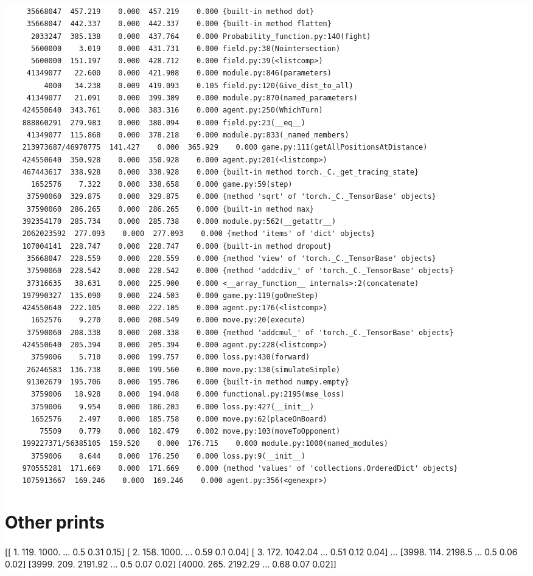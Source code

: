          35668047  457.219    0.000  457.219    0.000 {built-in method dot}
         35668047  442.337    0.000  442.337    0.000 {built-in method flatten}
          2033247  385.138    0.000  437.764    0.000 Probability_function.py:140(fight)
          5600000    3.019    0.000  431.731    0.000 field.py:38(Nointersection)
          5600000  151.197    0.000  428.712    0.000 field.py:39(<listcomp>)
         41349077   22.600    0.000  421.908    0.000 module.py:846(parameters)
             4000   34.238    0.009  419.093    0.105 field.py:120(Give_dist_to_all)
         41349077   21.091    0.000  399.309    0.000 module.py:870(named_parameters)
        424550640  343.761    0.000  383.316    0.000 agent.py:250(WhichTurn)
        888860291  279.983    0.000  380.094    0.000 field.py:23(__eq__)
         41349077  115.868    0.000  378.218    0.000 module.py:833(_named_members)
        213973687/46970775  141.427    0.000  365.929    0.000 game.py:111(getAllPositionsAtDistance)
        424550640  350.928    0.000  350.928    0.000 agent.py:201(<listcomp>)
        467443617  338.928    0.000  338.928    0.000 {built-in method torch._C._get_tracing_state}
          1652576    7.322    0.000  338.658    0.000 game.py:59(step)
         37590060  329.875    0.000  329.875    0.000 {method 'sqrt' of 'torch._C._TensorBase' objects}
         37590060  286.265    0.000  286.265    0.000 {built-in method max}
        392354170  285.734    0.000  285.738    0.000 module.py:562(__getattr__)
        2062023592  277.093    0.000  277.093    0.000 {method 'items' of 'dict' objects}
        107004141  228.747    0.000  228.747    0.000 {built-in method dropout}
         35668047  228.559    0.000  228.559    0.000 {method 'view' of 'torch._C._TensorBase' objects}
         37590060  228.542    0.000  228.542    0.000 {method 'addcdiv_' of 'torch._C._TensorBase' objects}
         37316635   38.631    0.000  225.900    0.000 <__array_function__ internals>:2(concatenate)
        197990327  135.090    0.000  224.503    0.000 game.py:119(goOneStep)
        424550640  222.105    0.000  222.105    0.000 agent.py:176(<listcomp>)
          1652576    9.270    0.000  208.549    0.000 move.py:20(execute)
         37590060  208.338    0.000  208.338    0.000 {method 'addcmul_' of 'torch._C._TensorBase' objects}
        424550640  205.394    0.000  205.394    0.000 agent.py:228(<listcomp>)
          3759006    5.710    0.000  199.757    0.000 loss.py:430(forward)
         26246583  136.738    0.000  199.560    0.000 move.py:130(simulateSimple)
         91302679  195.706    0.000  195.706    0.000 {built-in method numpy.empty}
          3759006   18.928    0.000  194.048    0.000 functional.py:2195(mse_loss)
          3759006    9.954    0.000  186.203    0.000 loss.py:427(__init__)
          1652576    2.497    0.000  185.758    0.000 move.py:62(placeOnBoard)
            75509    0.779    0.000  182.479    0.002 move.py:103(moveToOpponent)
        199227371/56385105  159.520    0.000  176.715    0.000 module.py:1000(named_modules)
          3759006    8.644    0.000  176.250    0.000 loss.py:9(__init__)
        970555281  171.669    0.000  171.669    0.000 {method 'values' of 'collections.OrderedDict' objects}
        1075913667  169.246    0.000  169.246    0.000 agent.py:356(<genexpr>)


# Other prints

[[   1.    119.   1000.   ...    0.5     0.31    0.15]
 [   2.    158.   1000.   ...    0.59    0.1     0.04]
 [   3.    172.   1042.04 ...    0.51    0.12    0.04]
 ...
 [3998.    114.   2198.5  ...    0.5     0.06    0.02]
 [3999.    209.   2191.92 ...    0.5     0.07    0.02]
 [4000.    265.   2192.29 ...    0.68    0.07    0.02]]
